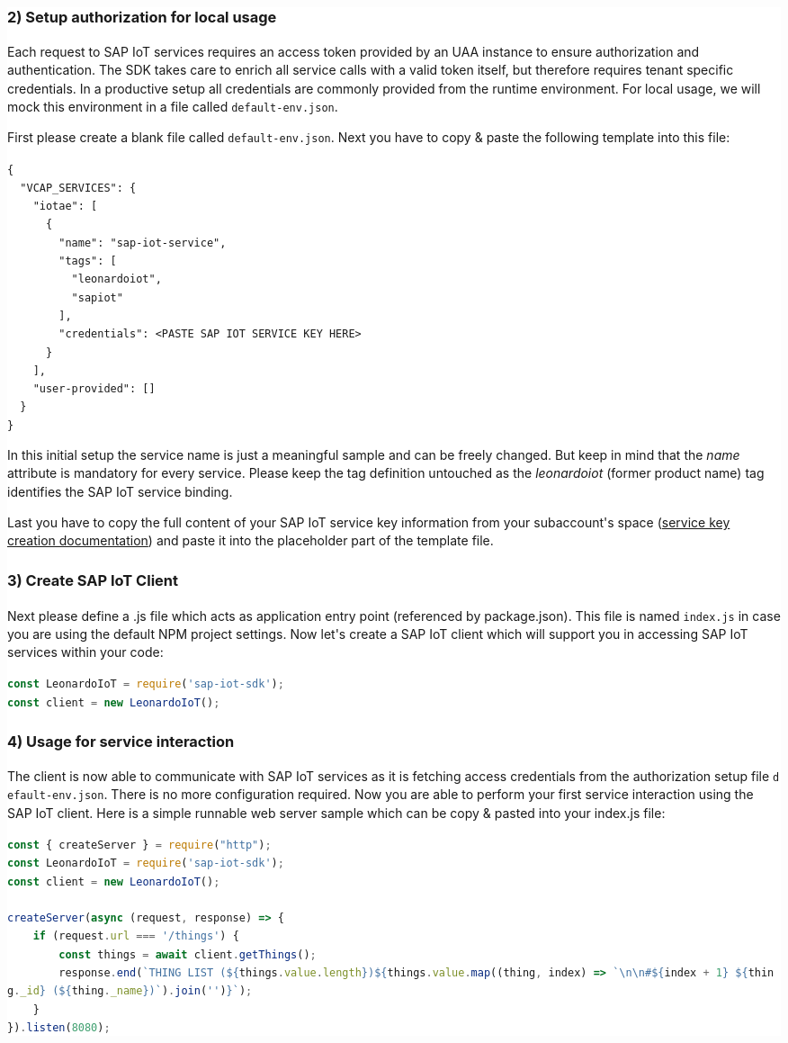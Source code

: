 ### 2) Setup authorization for local usage
Each request to SAP IoT services requires an access token provided by an UAA instance to ensure authorization and authentication. The SDK takes care to enrich all service calls with a valid token itself, but therefore requires tenant specific credentials. In a productive setup all credentials are commonly provided from the runtime environment. For local usage, we will mock this environment in a file called `default-env.json`. 

First please create a blank file called `default-env.json`. Next you have to copy & paste the following template into this file:
```
{
  "VCAP_SERVICES": {
    "iotae": [
      {
        "name": "sap-iot-service",
        "tags": [
          "leonardoiot",
          "sapiot"
        ],
        "credentials": <PASTE SAP IOT SERVICE KEY HERE>
      }
    ],
    "user-provided": []
  }
}
```

In this initial setup the service name is just a meaningful sample and can be freely changed. But keep in mind that the *name* attribute is mandatory for every service. Please keep the tag definition untouched as the *leonardoiot* (former product name) tag identifies the SAP IoT service binding.

Last you have to copy the full content of your SAP IoT service key information from your subaccount's space ([service key creation documentation](https://help.sap.com/viewer/195126f4601945cba0886cbbcbf3d364/latest/en-US/a41c28db0cf449059d48c23fa5f7b24b.html)) and paste it into the placeholder part of the template file.

### 3) Create SAP IoT Client
Next please define a .js file which acts as application entry point (referenced by package.json). This file is named `index.js` in case you are using the default NPM project settings. Now let's create a SAP IoT client which will support you in accessing SAP IoT services within your code:
```js
const LeonardoIoT = require('sap-iot-sdk');
const client = new LeonardoIoT();
```

### 4) Usage for service interaction
The client is now able to communicate with SAP IoT services as it is fetching access credentials from the authorization setup file `default-env.json`. There is no more configuration required. Now you are able to perform your first service interaction using the SAP IoT client. Here is a simple runnable web server sample which can be copy & pasted into your index.js file:
```js
const { createServer } = require("http");
const LeonardoIoT = require('sap-iot-sdk');
const client = new LeonardoIoT();

createServer(async (request, response) => {
    if (request.url === '/things') {
        const things = await client.getThings();
        response.end(`THING LIST (${things.value.length})${things.value.map((thing, index) => `\n\n#${index + 1} ${thing._id} (${thing._name})`).join('')}`);
    }
}).listen(8080);
```
